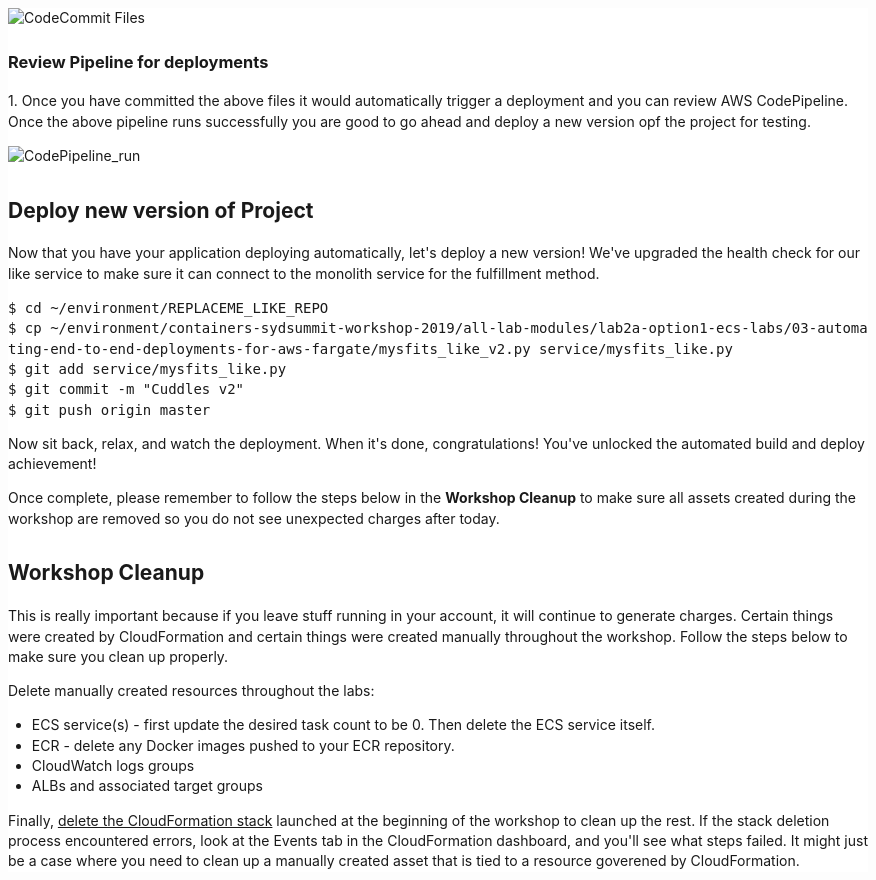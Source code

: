 ![CodeCommit Files](images/codecommit_files.png)


### Review Pipeline for deployments

1\. Once you have committed the above files it would automatically trigger a deployment and you can review AWS CodePipeline.
Once the above pipeline runs successfully you are good to go ahead and deploy a new version opf the project for testing.

![CodePipeline_run](images/codepipeline_image.png)

## Deploy new version of Project

Now that you have your application deploying automatically, let's deploy a new version!
We've upgraded the health check for our like service to make sure it can connect to the monolith service for the fulfillment method.

<pre>
$ cd ~/environment/REPLACEME_LIKE_REPO
$ cp ~/environment/containers-sydsummit-workshop-2019/all-lab-modules/lab2a-option1-ecs-labs/03-automating-end-to-end-deployments-for-aws-fargate/mysfits_like_v2.py service/mysfits_like.py
$ git add service/mysfits_like.py
$ git commit -m "Cuddles v2"
$ git push origin master
</pre>

Now sit back, relax, and watch the deployment. When it's done, congratulations! You've unlocked the automated build and deploy achievement!

Once complete, please remember to follow the steps below in the **Workshop Cleanup** to make sure all assets created during the workshop are removed so you do not see unexpected charges after today.

## Workshop Cleanup

This is really important because if you leave stuff running in your account, it will continue to generate charges.  Certain things were created by CloudFormation and certain things were created manually throughout the workshop.  Follow the steps below to make sure you clean up properly.

Delete manually created resources throughout the labs:
* ECS service(s) - first update the desired task count to be 0.  Then delete the ECS service itself.
* ECR - delete any Docker images pushed to your ECR repository.
* CloudWatch logs groups
* ALBs and associated target groups

Finally, [delete the CloudFormation stack](http://docs.aws.amazon.com/AWSCloudFormation/latest/UserGuide/cfn-console-delete-stack.html) launched at the beginning of the workshop to clean up the rest.  If the stack deletion process encountered errors, look at the Events tab in the CloudFormation dashboard, and you'll see what steps failed.  It might just be a case where you need to clean up a manually created asset that is tied to a resource goverened by CloudFormation.


